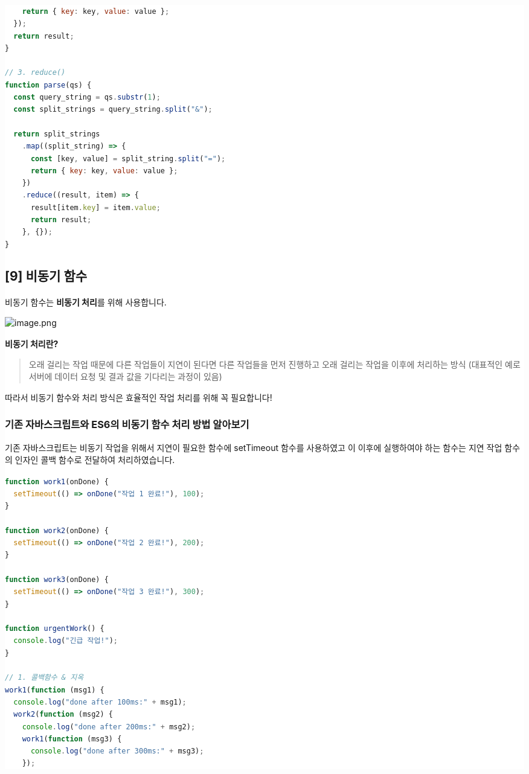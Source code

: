 ```jsx
    return { key: key, value: value };
  });
  return result;
}

// 3. reduce()
function parse(qs) {
  const query_string = qs.substr(1);
  const split_strings = query_string.split("&");

  return split_strings
    .map((split_string) => {
      const [key, value] = split_string.split("=");
      return { key: key, value: value };
    })
    .reduce((result, item) => {
      result[item.key] = item.value;
      return result;
    }, {});
}
```

## [9] 비동기 함수

비동기 함수는 **비동기 처리**를 위해 사용합니다.

![image.png](https://prod-files-secure.s3.us-west-2.amazonaws.com/a58d5064-1880-4de1-a993-b4d5cddafd5a/aea7f8e2-ad90-457a-bcd1-080f42fee8c2/image.png)

**비동기 처리란?**

> 오래 걸리는 작업 때문에 다른 작업들이 지연이 된다면 다른 작업들을 먼저 진행하고 오래 걸리는 작업을 이후에 처리하는 방식 (대표적인 예로 서버에 데이터 요청 및 결과 값을 기다리는 과정이 있음)

따라서 비동기 함수와 처리 방식은 효율적인 작업 처리를 위해 꼭 필요합니다!

### 기존 자바스크립트와 ES6의 비동기 함수 처리 방법 알아보기

기존 자바스크립트는 비동기 작업을 위해서 지연이 필요한 함수에 setTimeout 함수를 사용하였고 이 이후에 실행하여야 하는 함수는 지연 작업 함수의 인자인 콜백 함수로 전달하여 처리하였습니다.

```jsx
function work1(onDone) {
  setTimeout(() => onDone("작업 1 완료!"), 100);
}

function work2(onDone) {
  setTimeout(() => onDone("작업 2 완료!"), 200);
}

function work3(onDone) {
  setTimeout(() => onDone("작업 3 완료!"), 300);
}

function urgentWork() {
  console.log("긴급 작업!");
}

// 1. 콜백함수 & 지옥
work1(function (msg1) {
  console.log("done after 100ms:" + msg1);
  work2(function (msg2) {
    console.log("done after 200ms:" + msg2);
    work1(function (msg3) {
      console.log("done after 300ms:" + msg3);
    });
```